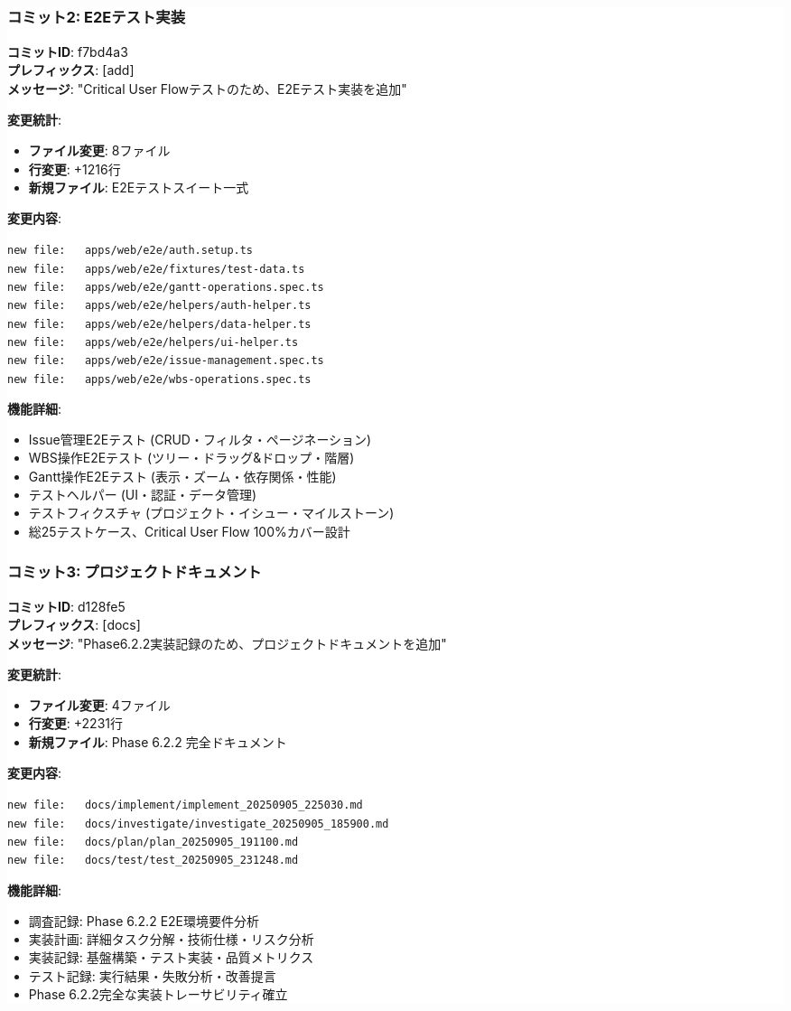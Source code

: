 ### コミット2: E2Eテスト実装
**コミットID**: f7bd4a3  
**プレフィックス**: [add]  
**メッセージ**: "Critical User Flowテストのため、E2Eテスト実装を追加"

**変更統計**:
- **ファイル変更**: 8ファイル
- **行変更**: +1216行
- **新規ファイル**: E2Eテストスイート一式

**変更内容**:
```
new file:   apps/web/e2e/auth.setup.ts
new file:   apps/web/e2e/fixtures/test-data.ts
new file:   apps/web/e2e/gantt-operations.spec.ts
new file:   apps/web/e2e/helpers/auth-helper.ts
new file:   apps/web/e2e/helpers/data-helper.ts
new file:   apps/web/e2e/helpers/ui-helper.ts
new file:   apps/web/e2e/issue-management.spec.ts
new file:   apps/web/e2e/wbs-operations.spec.ts
```

**機能詳細**:
- Issue管理E2Eテスト (CRUD・フィルタ・ページネーション)
- WBS操作E2Eテスト (ツリー・ドラッグ&ドロップ・階層)
- Gantt操作E2Eテスト (表示・ズーム・依存関係・性能)
- テストヘルパー (UI・認証・データ管理)
- テストフィクスチャ (プロジェクト・イシュー・マイルストーン)
- 総25テストケース、Critical User Flow 100%カバー設計

### コミット3: プロジェクトドキュメント
**コミットID**: d128fe5  
**プレフィックス**: [docs]  
**メッセージ**: "Phase6.2.2実装記録のため、プロジェクトドキュメントを追加"

**変更統計**:
- **ファイル変更**: 4ファイル
- **行変更**: +2231行
- **新規ファイル**: Phase 6.2.2 完全ドキュメント

**変更内容**:
```
new file:   docs/implement/implement_20250905_225030.md
new file:   docs/investigate/investigate_20250905_185900.md
new file:   docs/plan/plan_20250905_191100.md
new file:   docs/test/test_20250905_231248.md
```

**機能詳細**:
- 調査記録: Phase 6.2.2 E2E環境要件分析
- 実装計画: 詳細タスク分解・技術仕様・リスク分析
- 実装記録: 基盤構築・テスト実装・品質メトリクス
- テスト記録: 実行結果・失敗分析・改善提言
- Phase 6.2.2完全な実装トレーサビリティ確立

